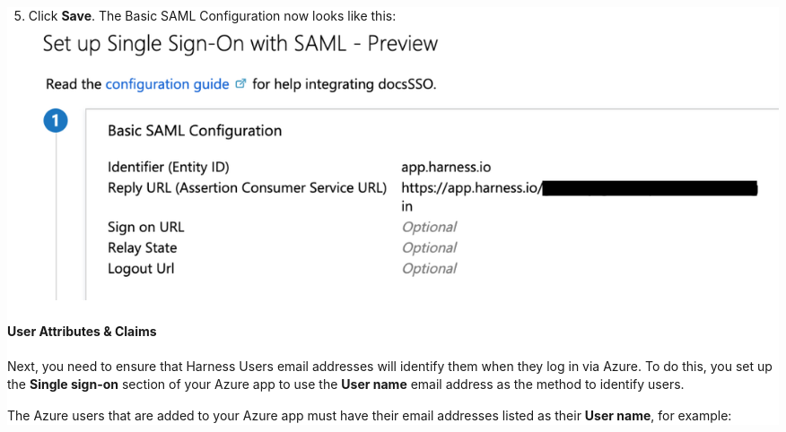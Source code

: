 5. Click **Save**. The Basic SAML Configuration now looks like this:![](./static/single-sign-on-sso-with-saml-31.png)


#### User Attributes & Claims

Next, you need to ensure that Harness Users email addresses will identify them when they log in via Azure. To do this, you set up the **Single sign-on** section of your Azure app to use the **User name** email address as the method to identify users.

The Azure users that are added to your Azure app must have their email addresses listed as their **User name**, for example:
